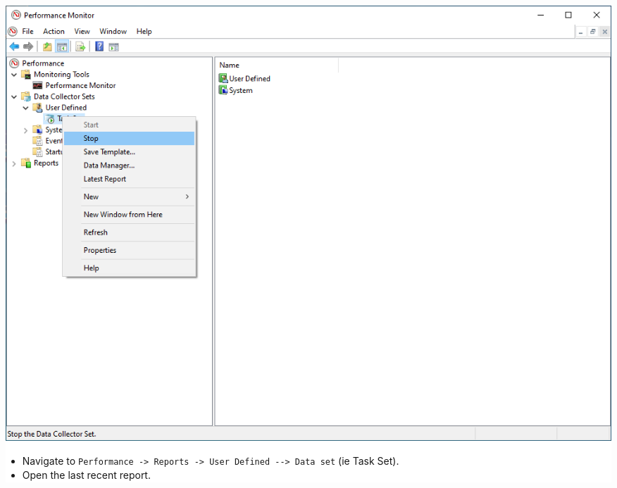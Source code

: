   ![Windows Performance Monitor](./img/biti-ipm-disk-windows-perfmon-8.png)
- Navigate to `Performance -> Reports -> User Defined --> Data set` (ie Task Set).
- Open the last recent report.